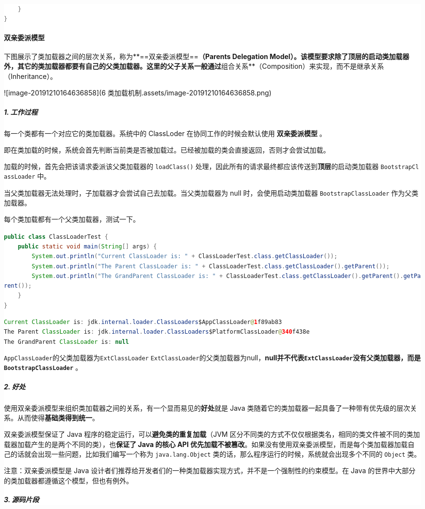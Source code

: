 ```java
    }
}
```



#### 双亲委派模型

下图展示了类加载器之间的层次关系，称为**==双亲委派模型==**（Parents Delegation Model）。该模型要求除了顶层的启动类加载器外，其它的类加载器都要有自己的父类加载器。这里的父子关系一般通过**组合关系**（Composition）来实现，而不是继承关系（Inheritance）。

![image-20191210164636858](6 类加载机制.assets/image-20191210164636858.png)

##### 1. **工作过程**

每一个类都有一个对应它的类加载器。系统中的 ClassLoder 在协同工作的时候会默认使用 **双亲委派模型** 。

即在类加载的时候，系统会首先判断当前类是否被加载过。已经被加载的类会直接返回，否则才会尝试加载。

加载的时候，首先会把该请求委派该父类加载器的 `loadClass()` 处理，因此所有的请求最终都应该传送到**顶层**的启动类加载器 `BootstrapClassLoader` 中。

当父类加载器无法处理时，子加载器才会尝试自己去加载。当父类加载器为 null 时，会使用启动类加载器 `BootstrapClassLoader` 作为父类加载器。

每个类加载都有一个父类加载器，测试一下。

```java
public class ClassLoaderTest {
    public static void main(String[] args) {
        System.out.println("Current ClassLoader is: " + ClassLoaderTest.class.getClassLoader());
        System.out.println("The Parent ClassLoader is: " + ClassLoaderTest.class.getClassLoader().getParent());
        System.out.println("The GrandParent ClassLoader is: " + ClassLoaderTest.class.getClassLoader().getParent().getParent());
    }
}
```

```java
Current ClassLoader is: jdk.internal.loader.ClassLoaders$AppClassLoader@1f89ab83
The Parent ClassLoader is: jdk.internal.loader.ClassLoaders$PlatformClassLoader@340f438e
The GrandParent ClassLoader is: null
```

`AppClassLoader`的父类加载器为`ExtClassLoader` `ExtClassLoader`的父类加载器为null，**null并不代表`ExtClassLoader`没有父类加载器，而是 `BootstrapClassLoader`** 。

##### 2. **好处**

使用双亲委派模型来组织类加载器之间的关系，有一个显而易见的**好处**就是 Java 类随着它的类加载器一起具备了一种带有优先级的层次关系。从而使得**基础类得到统一**。

双亲委派模型保证了 Java 程序的稳定运行，可以**避免类的重复加载**（JVM 区分不同类的方式不仅仅根据类名，相同的类文件被不同的类加载器加载产生的是两个不同的类），也**保证了 Java 的核心 API 优先加载不被篡改**。如果没有使用双亲委派模型，而是每个类加载器加载自己的话就会出现一些问题，比如我们编写一个称为 `java.lang.Object` 类的话，那么程序运行的时候，系统就会出现多个不同的 `Object` 类。

注意：双亲委派模型是 Java 设计者们推荐给开发者们的一种类加载器实现方式，并不是一个强制性的约束模型。在 Java 的世界中大部分的类加载器都遵循这个模型，但也有例外。

##### 3. **源码片段**
